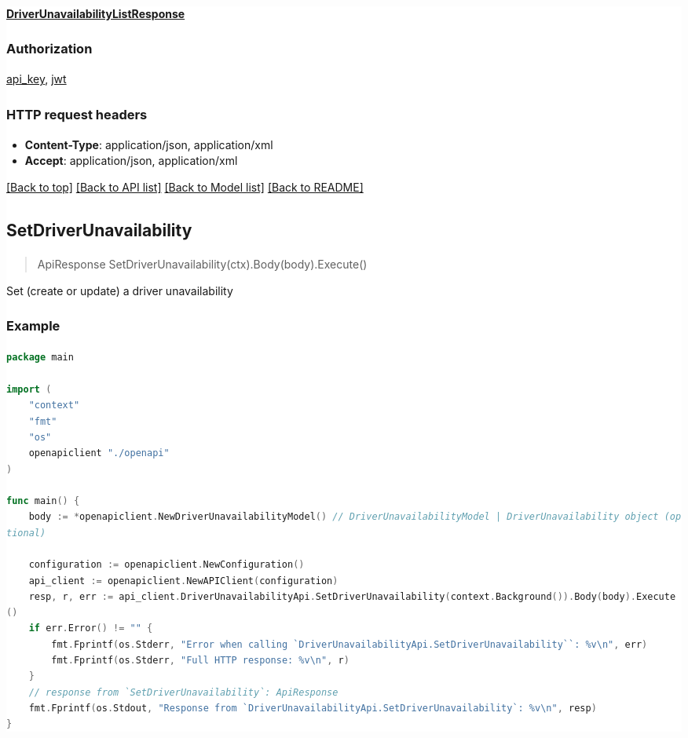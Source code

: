 [**DriverUnavailabilityListResponse**](DriverUnavailabilityListResponse.md)

### Authorization

[api_key](../README.md#api_key), [jwt](../README.md#jwt)

### HTTP request headers

- **Content-Type**: application/json, application/xml
- **Accept**: application/json, application/xml

[[Back to top]](#) [[Back to API list]](../README.md#documentation-for-api-endpoints)
[[Back to Model list]](../README.md#documentation-for-models)
[[Back to README]](../README.md)


## SetDriverUnavailability

> ApiResponse SetDriverUnavailability(ctx).Body(body).Execute()

Set (create or update) a driver unavailability



### Example

```go
package main

import (
    "context"
    "fmt"
    "os"
    openapiclient "./openapi"
)

func main() {
    body := *openapiclient.NewDriverUnavailabilityModel() // DriverUnavailabilityModel | DriverUnavailability object (optional)

    configuration := openapiclient.NewConfiguration()
    api_client := openapiclient.NewAPIClient(configuration)
    resp, r, err := api_client.DriverUnavailabilityApi.SetDriverUnavailability(context.Background()).Body(body).Execute()
    if err.Error() != "" {
        fmt.Fprintf(os.Stderr, "Error when calling `DriverUnavailabilityApi.SetDriverUnavailability``: %v\n", err)
        fmt.Fprintf(os.Stderr, "Full HTTP response: %v\n", r)
    }
    // response from `SetDriverUnavailability`: ApiResponse
    fmt.Fprintf(os.Stdout, "Response from `DriverUnavailabilityApi.SetDriverUnavailability`: %v\n", resp)
}
```
